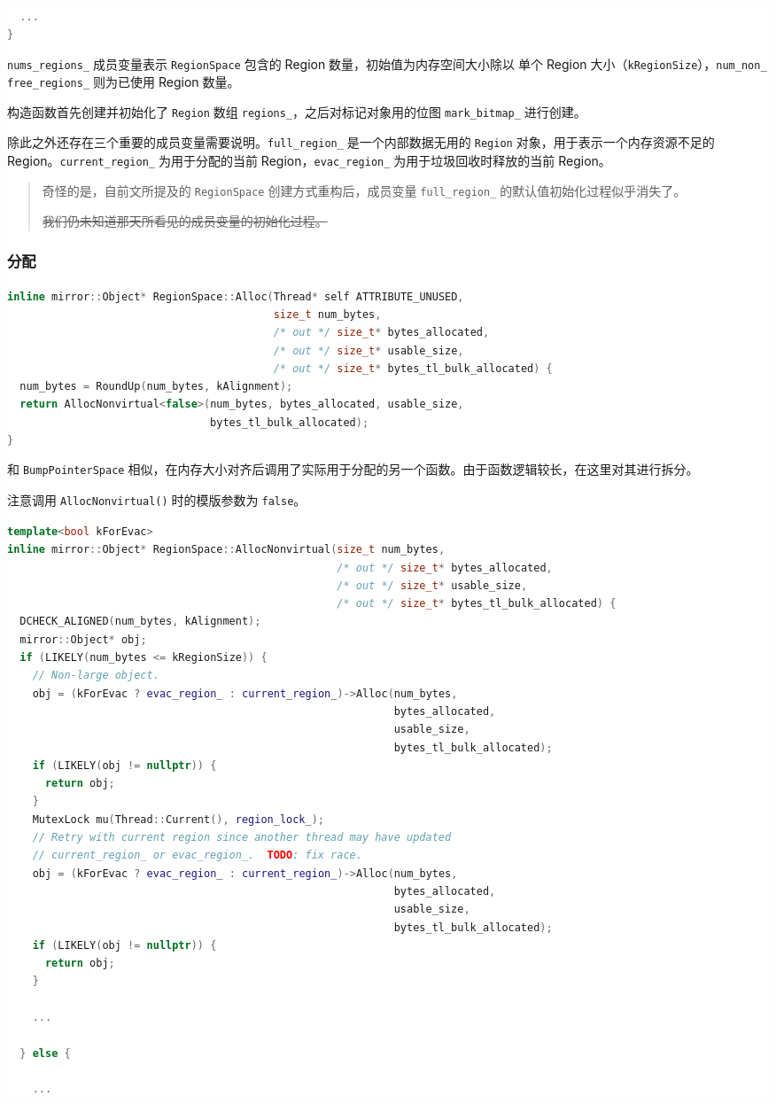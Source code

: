 ``` c++
  ...
}
```

`nums_regions_` 成员变量表示 `RegionSpace` 包含的 Region 数量，初始值为内存空间大小除以 单个 Region 大小（`kRegionSize`），`num_non_free_regions_` 则为已使用 Region 数量。

构造函数首先创建并初始化了 `Region` 数组 `regions_`，之后对标记对象用的位图 `mark_bitmap_` 进行创建。

除此之外还存在三个重要的成员变量需要说明。`full_region_` 是一个内部数据无用的 `Region` 对象，用于表示一个内存资源不足的 Region。`current_region_` 为用于分配的当前 Region，`evac_region_` 为用于垃圾回收时释放的当前 Region。

> 奇怪的是，自前文所提及的 `RegionSpace` 创建方式重构后，成员变量 `full_region_` 的默认值初始化过程似乎消失了。
>
> ~~我们仍未知道那天所看见的成员变量的初始化过程。~~

### 分配

``` c++
inline mirror::Object* RegionSpace::Alloc(Thread* self ATTRIBUTE_UNUSED,
                                          size_t num_bytes,
                                          /* out */ size_t* bytes_allocated,
                                          /* out */ size_t* usable_size,
                                          /* out */ size_t* bytes_tl_bulk_allocated) {
  num_bytes = RoundUp(num_bytes, kAlignment);
  return AllocNonvirtual<false>(num_bytes, bytes_allocated, usable_size,
                                bytes_tl_bulk_allocated);
}
```

和 `BumpPointerSpace` 相似，在内存大小对齐后调用了实际用于分配的另一个函数。由于函数逻辑较长，在这里对其进行拆分。

注意调用 `AllocNonvirtual()` 时的模版参数为 `false`。

``` c++
template<bool kForEvac>
inline mirror::Object* RegionSpace::AllocNonvirtual(size_t num_bytes,
                                                    /* out */ size_t* bytes_allocated,
                                                    /* out */ size_t* usable_size,
                                                    /* out */ size_t* bytes_tl_bulk_allocated) {
  DCHECK_ALIGNED(num_bytes, kAlignment);
  mirror::Object* obj;
  if (LIKELY(num_bytes <= kRegionSize)) {
    // Non-large object.
    obj = (kForEvac ? evac_region_ : current_region_)->Alloc(num_bytes,
                                                             bytes_allocated,
                                                             usable_size,
                                                             bytes_tl_bulk_allocated);
    if (LIKELY(obj != nullptr)) {
      return obj;
    }
    MutexLock mu(Thread::Current(), region_lock_);
    // Retry with current region since another thread may have updated
    // current_region_ or evac_region_.  TODO: fix race.
    obj = (kForEvac ? evac_region_ : current_region_)->Alloc(num_bytes,
                                                             bytes_allocated,
                                                             usable_size,
                                                             bytes_tl_bulk_allocated);
    if (LIKELY(obj != nullptr)) {
      return obj;
    }
    
    ...

  } else {
    
    ...
```